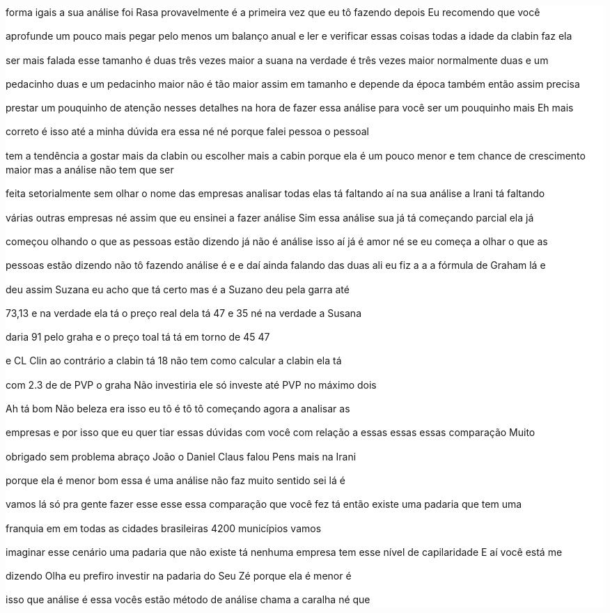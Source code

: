 forma igais a sua análise foi Rasa provavelmente é a primeira vez que eu tô fazendo depois Eu recomendo que você

aprofunde um pouco mais pegar pelo menos um balanço anual e ler e verificar essas coisas todas a idade da clabin faz ela

ser mais falada esse tamanho é duas três vezes maior a suana na verdade é três vezes maior normalmente duas e um

pedacinho duas e um pedacinho maior não é tão maior assim em tamanho e depende da época também então assim precisa

prestar um pouquinho de atenção nesses detalhes na hora de fazer essa análise para você ser um pouquinho mais Eh mais

correto é isso até a minha dúvida era essa né né porque falei pessoa o pessoal

tem a tendência a gostar mais da clabin ou escolher mais a cabin porque ela é um pouco menor e tem chance de crescimento maior mas a análise não tem que ser

feita setorialmente sem olhar o nome das empresas analisar todas elas tá faltando aí na sua análise a Irani tá faltando

várias outras empresas né assim que eu ensinei a fazer análise Sim essa análise sua já tá começando parcial ela já

começou olhando o que as pessoas estão dizendo já não é análise isso aí já é amor né se eu começa a olhar o que as

pessoas estão dizendo não tô fazendo análise é e e daí ainda falando das duas ali eu fiz a a a fórmula de Graham lá e

deu assim Suzana eu acho que tá certo mas é a Suzano deu pela garra até

73,13 e na verdade ela tá o preço real dela tá 47 e 35 né na verdade a Susana

daria 91 pelo graha e o preço toal tá tá em torno de 45 47

e CL Clin ao contrário a clabin tá 18 não tem como calcular a clabin ela tá

com 2.3 de de PVP o graha Não investiria ele só investe até PVP no máximo dois

Ah tá bom Não beleza era isso eu tô é tô tô começando agora a analisar as

empresas e por isso que eu quer tiar essas dúvidas com você com relação a essas essas essas comparação Muito

obrigado sem problema abraço João o Daniel Claus falou Pens mais na Irani

porque ela é menor bom essa é uma análise não faz muito sentido sei lá é

vamos lá só pra gente fazer esse esse essa comparação que você fez tá então existe uma padaria que tem uma

franquia em em todas as cidades brasileiras 4200 municípios vamos

imaginar esse cenário uma padaria que não existe tá nenhuma empresa tem esse nível de capilaridade E aí você está me

dizendo Olha eu prefiro investir na padaria do Seu Zé porque ela é menor é

isso que análise é essa vocês estão método de análise chama a caralha né que
